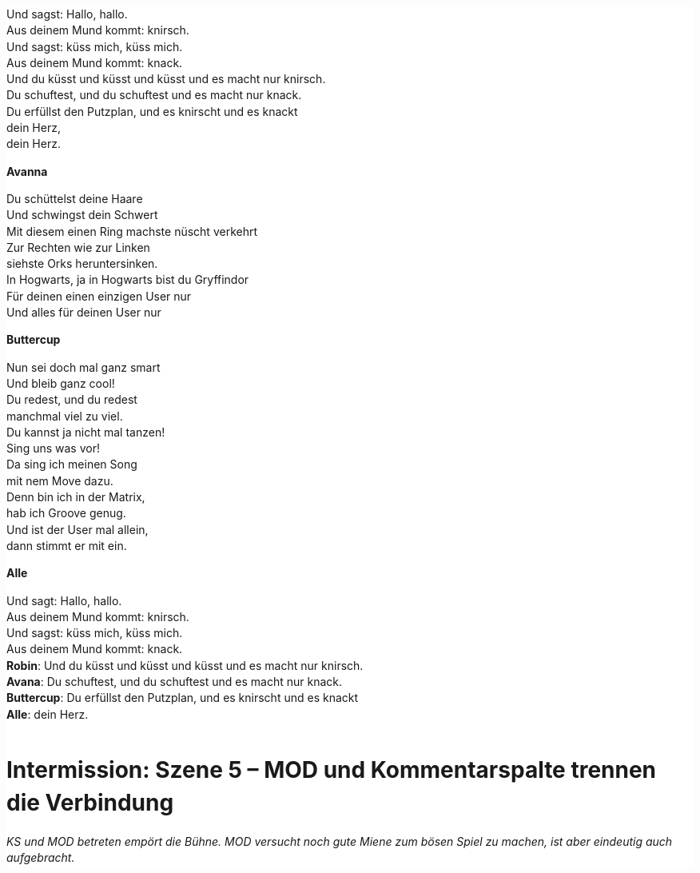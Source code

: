 Und sagst: Hallo, hallo.\
Aus deinem Mund kommt: knirsch.\
Und sagst: küss mich, küss mich.\
Aus deinem Mund kommt: knack.\
Und du küsst und küsst und küsst und es macht nur knirsch.\
Du schuftest, und du schuftest und es macht nur knack.\
Du erfüllst den Putzplan, und es knirscht und es knackt\
dein Herz,\
dein Herz.

**Avanna**

Du schüttelst deine Haare\
Und schwingst dein Schwert\
Mit diesem einen Ring machste nüscht verkehrt\
Zur Rechten wie zur Linken\
siehste Orks heruntersinken.\
In Hogwarts, ja in Hogwarts bist du Gryffindor\
Für deinen einen einzigen User nur\
Und alles für deinen User nur

**Buttercup**

Nun sei doch mal ganz smart\
Und bleib ganz cool!\
Du redest, und du redest\
manchmal viel zu viel.\
Du kannst ja nicht mal tanzen!\
Sing uns was vor!\
Da sing ich meinen Song\
mit nem Move dazu.\
Denn bin ich in der Matrix,\
hab ich Groove genug.\
Und ist der User mal allein,\
dann stimmt er mit ein.

**Alle**

Und sagt: Hallo, hallo.\
Aus deinem Mund kommt: knirsch.\
Und sagst: küss mich, küss mich.\
Aus deinem Mund kommt: knack.\
**Robin**: Und du küsst und küsst und küsst und es macht nur
knirsch.\
**Avana**: Du schuftest, und du schuftest und es macht nur knack.\
**Buttercup**: Du erfüllst den Putzplan, und es knirscht und es
knackt\
**Alle**: dein Herz.

Intermission: Szene 5 – MOD und Kommentarspalte trennen die Verbindung
======================================================================

*KS und MOD betreten empört die Bühne. MOD versucht noch gute Miene zum bösen
Spiel zu machen, ist aber eindeutig auch aufgebracht.*

